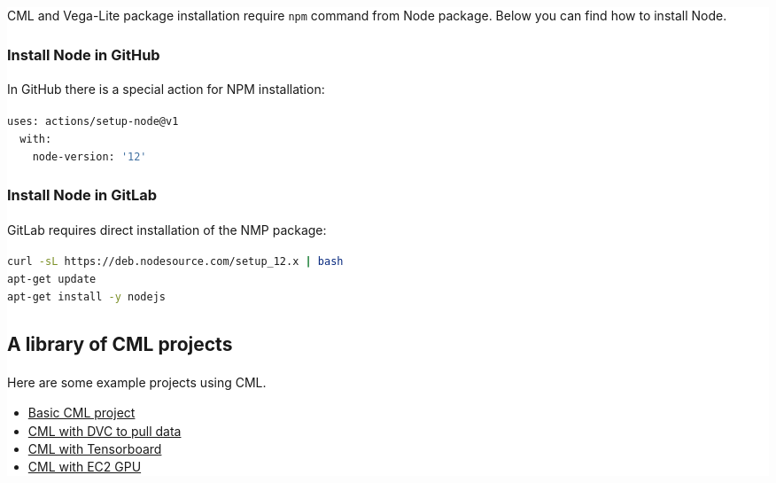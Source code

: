 CML and Vega-Lite package installation require `npm` command from Node package.
Below you can find how to install Node.

### Install Node in GitHub

In GitHub there is a special action for NPM installation:

```bash
uses: actions/setup-node@v1
  with:
    node-version: '12'
```

### Install Node in GitLab

GitLab requires direct installation of the NMP package:

```bash
curl -sL https://deb.nodesource.com/setup_12.x | bash
apt-get update
apt-get install -y nodejs
```

## A library of CML projects

Here are some example projects using CML.

- [Basic CML project](https://github.com/iterative/cml_base_case)
- [CML with DVC to pull data](https://github.com/iterative/cml_dvc_case)
- [CML with Tensorboard](https://github.com/iterative/cml_tensorboard_case)
- [CML with EC2 GPU](https://github.com/iterative/cml_cloud_case)
